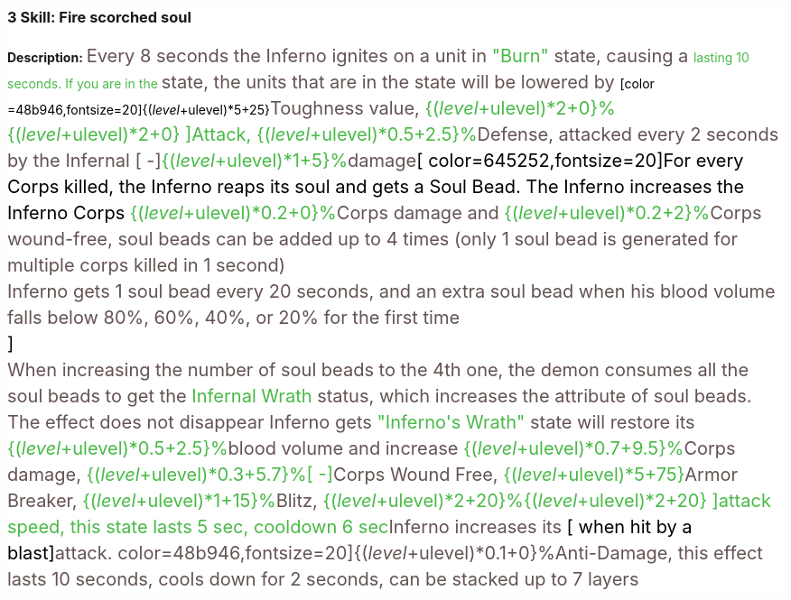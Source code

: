 ### 3 Skill:  Fire scorched soul
 **Description:** <span style="color: #645252;font-size:20px">Every 8 seconds the Inferno ignites on a unit in </span><span style="color: black"><span style="color: #48b946;font-size:20px"> \"Burn\" </span><span style="color: black"><span style="color: #645252;font-size:20px"> state, causing a </span><span style="color: black"><span style="color: #48b946"> lasting 10 seconds. If you are in the </span><span style="color: black"><span style="color: #645252;font-size:20px"> state, the units that are in the </span><span style="color: black"><span style="color: #48b946;font-size:20px"></span><span style="color: black"><span style="color: #645252;font-size:20px"> state will be lowered by </span><span style="color: black">[color =48b946,fontsize=20]{($level+$ulevel)*5+25}</span><span style="color: black"><span style="color: #645252;font-size:20px">Toughness value, </span><span style="color: black"><span style="color: #48b946;font-size:20px">{($level+$ulevel)*2+0}%</span><span style="color: black"><span style="color: #48b946;font-size:20px">{($level+$ulevel)*2+0} ]Attack, </span><span style="color: black"><span style="color: #48b946;font-size:20px">{($level+$ulevel)*0.5+2.5}%</span><span style="color: black"><span style="color: #645252;font-size:20px">Defense, attacked every 2 seconds by the Infernal [ -]<span style="color: #48b946;font-size:20px">{($level+$ulevel)*1+5}%</span><span style="color: black"><span style="color: #645252;font-size:20px">damage</span><span style="color: black"></span><span style="color: black"><span style="color: #ffff,f"></span><span style="color: black"></span><span style="color: black"></span><span style="color: black"></span><span style="color: black">[ color=645252,fontsize=20]For every Corps killed, the Inferno reaps its soul and gets a Soul Bead. The Inferno increases the Inferno Corps </span><span style="color: black"><span style="color: #48b946;font-size:20px">{($level+$ulevel)*0.2+0}%</span><span style="color: black"><span style="color: #645252;font-size:20px">Corps damage and </span><span style="color: black"><span style="color: #48b946;font-size:20px">{($level+$ulevel)*0.2+2}%</span><span style="color: black"><span style="color: #645252;font-size:20px">Corps wound-free, soul beads can be added up to 4 times (only 1 soul bead is generated for multiple corps killed in 1 second)</span><span style="color: black"></span><span style="color: black"><span style="color: #ffffff;font-size:6px"> </span><span style="color: black"><br/><span style="color: #645252;font-size:20px">Inferno gets 1 soul bead every 20 seconds, and an extra soul bead when his blood volume falls below 80%, 60%, 40%, or 20% for the first time</span><span style="color: black"><br/><span style="color: #ffff,f"> </span><span style="color: black"></span><span style="color: black"><span style="color: #ffff,f"> ]<br/><span style="color: #645252;font-size:20px">When increasing the number of soul beads to the 4th one, the demon consumes all the soul beads to get the </span><span style="color: black"><span style="color: #48b946;font-size:20px">Infernal Wrath</span><span style="color: black"><span style="color: #645252;font-size:20px"> status, which increases the attribute of soul beads. The effect does not disappear </span><span style="color: black"></span><span style="color: black"></span><span style="color: black"><span style="color: #ffff,f"> </span><span style="color: black"></span><span style="color: black"></span><span style="color: black"><span style="color: #645252;font-size:20px">Inferno gets </span><span style="color: black"><span style="color: #48b946;font-size:20px">\"Inferno's Wrath\"</span><span style="color: black"><span style="color: #645252;font-size:20px"> state will restore its </span><span style="color: black"><span style="color: #48b946;font-size:20px">{($level+$ulevel)*0.5+2.5}%</span><span style="color: black"><span style="color: #645252;font-size:20px">blood volume and increase </span><span style="color: black"><span style="color: #48b946;font-size:20px">{($level+$ulevel)*0.7+9.5}%</span><span style="color: black"><span style="color: #645252;font-size:20px">Corps damage, </span><span style="color: black"><span style="color: #48b946;font-size:20px">{($level+$ulevel)*0.3+5.7}%[ -]<span style="color: #645252;font-size:20px">Corps Wound Free, </span><span style="color: black"><span style="color: #48b946;font-size:20px">{($level+$ulevel)*5+75}</span><span style="color: black"><span style="color: #645252;font-size:20px">Armor Breaker, </span><span style="color: black"><span style="color: #48b946;font-size:20px">{($level+$ulevel)*1+15}%</span><span style="color: black"><span style="color: #645252;font-size:20px">Blitz, </span><span style="color: black"><span style="color: #48b946;font-size:20px">{($level+$ulevel)*2+20}%</span><span style="color: black"><span style="color: #48b946;font-size:20px">{($level+$ulevel)*2+20} ]attack speed, this state lasts 5 sec, cooldown 6 sec</span><span style="color: black"></span><span style="color: black"><span style="color: #ffff,f"></span><span style="color: black"></span><span style="color: black"><span style="color: #645252;font-size:20px">Inferno increases its </span><span style="color: black">[ when hit by a blast]</span><span style="color: black"></span><span style="color: black"><span style="color: #645252;font-size:20px">attack. color=48b946,fontsize=20]{($level+$ulevel)*0.1+0}%</span><span style="color: black"><span style="color: #645252;font-size:20px">Anti-Damage, this effect lasts 10 seconds, cools down for 2 seconds, can be stacked up to 7 layers</span><span style="color: black">
